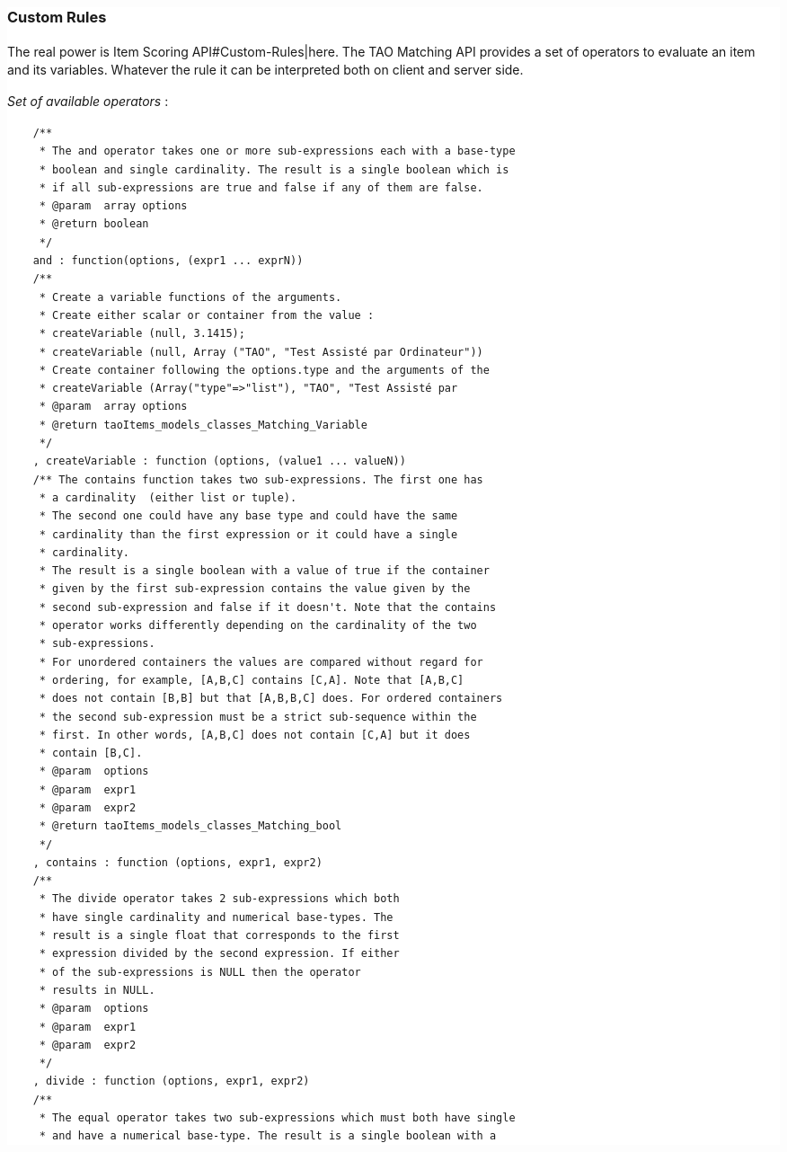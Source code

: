 ### Custom Rules

The real power is Item Scoring API\#Custom-Rules|here. The TAO Matching API provides a set of operators to evaluate an item and its variables. Whatever the rule it can be interpreted both on client and server side.

*Set of available operators* :

        /**
         * The and operator takes one or more sub-expressions each with a base-type
         * boolean and single cardinality. The result is a single boolean which is
         * if all sub-expressions are true and false if any of them are false.
         * @param  array options
         * @return boolean
         */
        and : function(options, (expr1 ... exprN))
        /**
         * Create a variable functions of the arguments.
         * Create either scalar or container from the value :
         * createVariable (null, 3.1415);
         * createVariable (null, Array ("TAO", "Test Assisté par Ordinateur"))
         * Create container following the options.type and the arguments of the
         * createVariable (Array("type"=>"list"), "TAO", "Test Assisté par
         * @param  array options
         * @return taoItems_models_classes_Matching_Variable
         */
        , createVariable : function (options, (value1 ... valueN))
        /** The contains function takes two sub-expressions. The first one has
         * a cardinality  (either list or tuple).
         * The second one could have any base type and could have the same
         * cardinality than the first expression or it could have a single
         * cardinality.
         * The result is a single boolean with a value of true if the container
         * given by the first sub-expression contains the value given by the
         * second sub-expression and false if it doesn't. Note that the contains
         * operator works differently depending on the cardinality of the two
         * sub-expressions.
         * For unordered containers the values are compared without regard for
         * ordering, for example, [A,B,C] contains [C,A]. Note that [A,B,C]
         * does not contain [B,B] but that [A,B,B,C] does. For ordered containers
         * the second sub-expression must be a strict sub-sequence within the
         * first. In other words, [A,B,C] does not contain [C,A] but it does
         * contain [B,C].
         * @param  options
         * @param  expr1
         * @param  expr2
         * @return taoItems_models_classes_Matching_bool
         */
        , contains : function (options, expr1, expr2)
        /**
         * The divide operator takes 2 sub-expressions which both
         * have single cardinality and numerical base-types. The
         * result is a single float that corresponds to the first
         * expression divided by the second expression. If either
         * of the sub-expressions is NULL then the operator
         * results in NULL.
         * @param  options
         * @param  expr1
         * @param  expr2
         */
        , divide : function (options, expr1, expr2)
        /**
         * The equal operator takes two sub-expressions which must both have single
         * and have a numerical base-type. The result is a single boolean with a